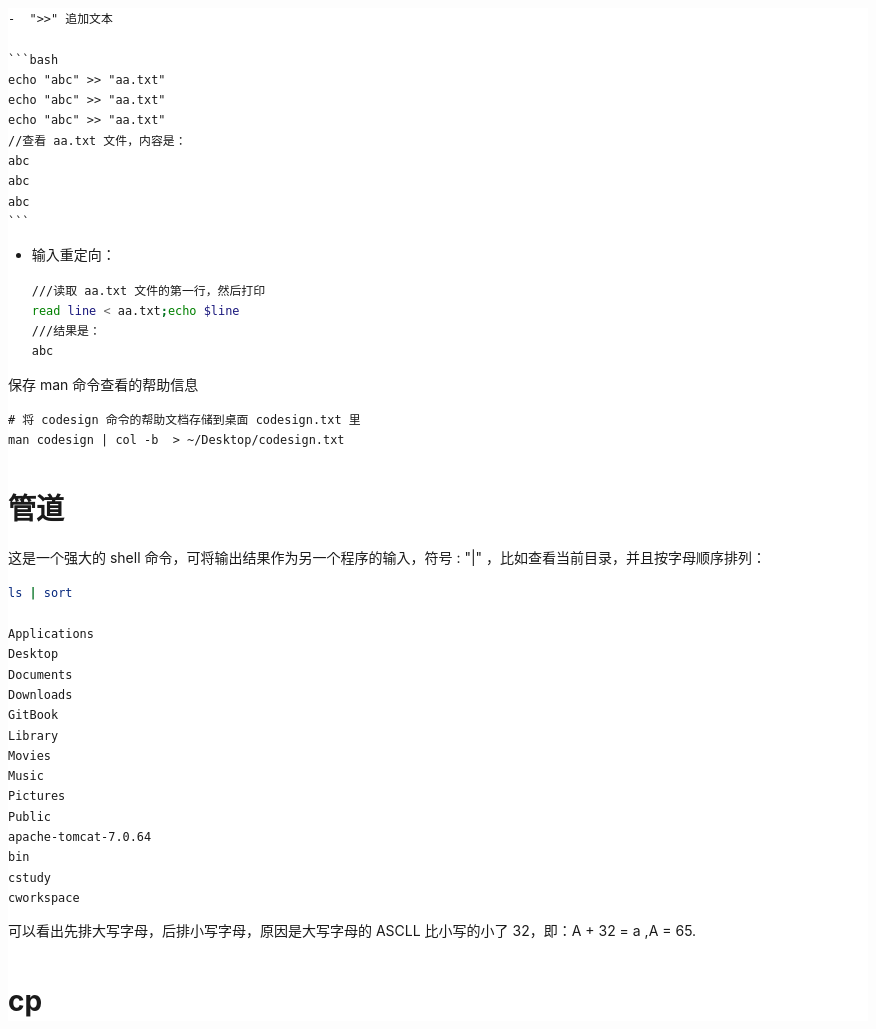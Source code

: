 	-  ">>" 追加文本

	```bash
	echo "abc" >> "aa.txt"
	echo "abc" >> "aa.txt"
	echo "abc" >> "aa.txt"
	//查看 aa.txt 文件，内容是：
	abc
	abc
	abc
	```

- 输入重定向：

	```bash
	///读取 aa.txt 文件的第一行，然后打印
	read line < aa.txt;echo $line
	///结果是：
	abc
	```

保存 man 命令查看的帮助信息

```
# 将 codesign 命令的帮助文档存储到桌面 codesign.txt 里
man codesign | col -b  > ~/Desktop/codesign.txt
```

# 管道

这是一个强大的 shell 命令，可将输出结果作为另一个程序的输入，符号 : "\|" ，比如查看当前目录，并且按字母顺序排列：

```bash
ls | sort

Applications
Desktop
Documents
Downloads
GitBook
Library
Movies
Music
Pictures
Public
apache-tomcat-7.0.64
bin
cstudy
cworkspace
```

可以看出先排大写字母，后排小写字母，原因是大写字母的 ASCLL 比小写的小了 32，即：A + 32 = a ,A = 65.

# cp
